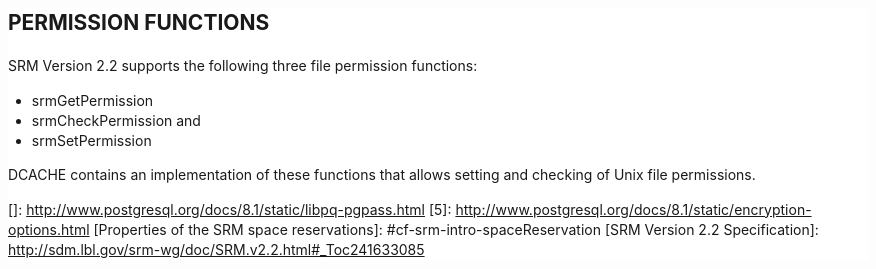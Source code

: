 PERMISSION FUNCTIONS
--------------------

SRM Version 2.2 supports the following three file permission functions:

-   srmGetPermission
-   srmCheckPermission
    and
-   srmSetPermission

DCACHE contains an implementation of these functions that allows setting and checking of Unix file permissions.

  [SRM specification]: https://sdm.lbl.gov/srm-wg/doc/SRM.v2.2.html
  [SRM Working Group Page]: http://sdm.lbl.gov/srm-wg/
  [???]: #in-install-layout
  [1]: #cf-gplazma
  [2]: #intouch-certificates
  [section\_title]: #cf-srm-space
  [3]: #cf-srm-expert-config
  [link groups]: #cf-pm-linkgroups
  [admin interface]: #intouch-admin
  [4]: #cf-pm-links-units
  [Webadmin Interface]: #cf-webadmin
  [Web Interface]: #intouch-web
  [`voms-proxy-init`]: #cf-gplazma-certificates-voms-proxy-init
  [above]: #cf-srm-space-linkgroups
  [`SpaceManagerLinkGroupAuthorizationFile`]: #cf-srm-linkgroupauthfile
  []: http://www.postgresql.org/docs/8.1/static/libpq-pgpass.html
  [5]: http://www.postgresql.org/docs/8.1/static/encryption-options.html
  [Properties of the SRM space reservations]: #cf-srm-intro-spaceReservation
  [SRM Version 2.2 Specification]: http://sdm.lbl.gov/srm-wg/doc/SRM.v2.2.html#_Toc241633085
